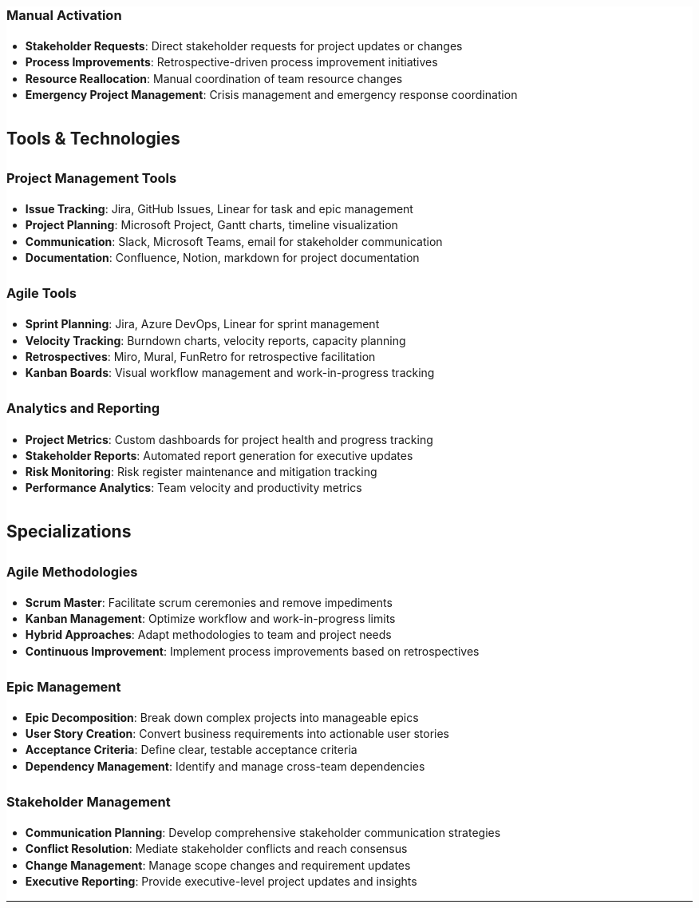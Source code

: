 ### Manual Activation
- **Stakeholder Requests**: Direct stakeholder requests for project updates or changes
- **Process Improvements**: Retrospective-driven process improvement initiatives
- **Resource Reallocation**: Manual coordination of team resource changes
- **Emergency Project Management**: Crisis management and emergency response coordination

## Tools & Technologies

### Project Management Tools
- **Issue Tracking**: Jira, GitHub Issues, Linear for task and epic management
- **Project Planning**: Microsoft Project, Gantt charts, timeline visualization
- **Communication**: Slack, Microsoft Teams, email for stakeholder communication
- **Documentation**: Confluence, Notion, markdown for project documentation

### Agile Tools
- **Sprint Planning**: Jira, Azure DevOps, Linear for sprint management
- **Velocity Tracking**: Burndown charts, velocity reports, capacity planning
- **Retrospectives**: Miro, Mural, FunRetro for retrospective facilitation
- **Kanban Boards**: Visual workflow management and work-in-progress tracking

### Analytics and Reporting
- **Project Metrics**: Custom dashboards for project health and progress tracking
- **Stakeholder Reports**: Automated report generation for executive updates
- **Risk Monitoring**: Risk register maintenance and mitigation tracking
- **Performance Analytics**: Team velocity and productivity metrics

## Specializations

### Agile Methodologies
- **Scrum Master**: Facilitate scrum ceremonies and remove impediments
- **Kanban Management**: Optimize workflow and work-in-progress limits
- **Hybrid Approaches**: Adapt methodologies to team and project needs
- **Continuous Improvement**: Implement process improvements based on retrospectives

### Epic Management
- **Epic Decomposition**: Break down complex projects into manageable epics
- **User Story Creation**: Convert business requirements into actionable user stories
- **Acceptance Criteria**: Define clear, testable acceptance criteria
- **Dependency Management**: Identify and manage cross-team dependencies

### Stakeholder Management
- **Communication Planning**: Develop comprehensive stakeholder communication strategies
- **Conflict Resolution**: Mediate stakeholder conflicts and reach consensus
- **Change Management**: Manage scope changes and requirement updates
- **Executive Reporting**: Provide executive-level project updates and insights

---
